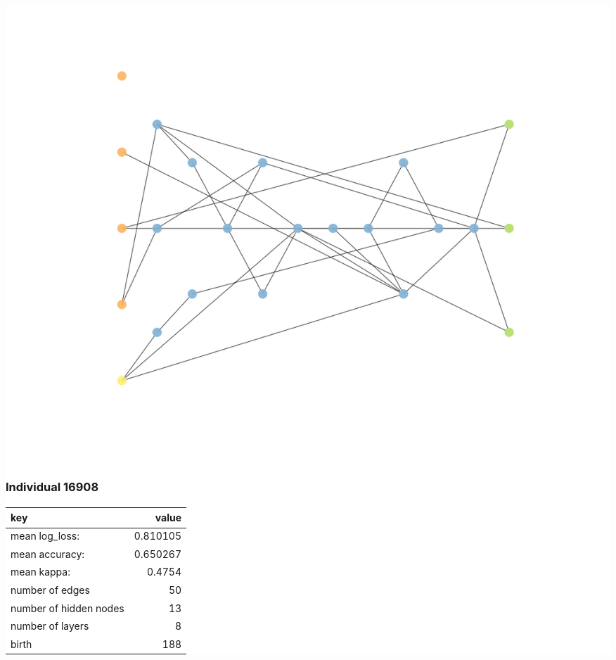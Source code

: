 ![Network of individual 17587](media/network_17587.svg)


### Individual 16908


| key                    |      value |
|:-----------------------|-----------:|
| mean log_loss:         |   0.810105 |
| mean accuracy:         |   0.650267 |
| mean kappa:            |   0.4754   |
| number of edges        |  50        |
| number of hidden nodes |  13        |
| number of layers       |   8        |
| birth                  | 188        |
